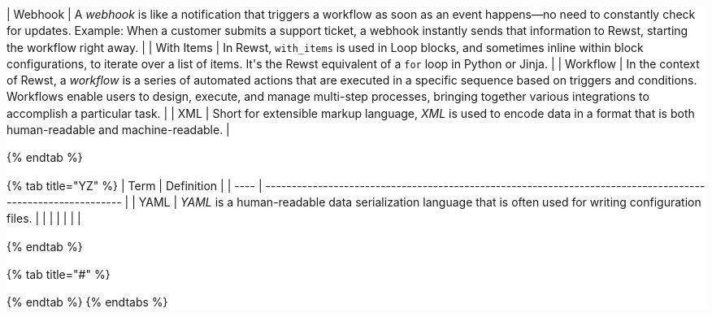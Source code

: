 | Webhook    | A _webhook_ is like a notification that triggers a workflow as soon as an event happens—no need to constantly check for updates. Example: When a customer submits a support ticket, a webhook instantly sends that information to Rewst, starting the workflow right away.                            |
| With Items | In Rewst, `with_items` is used in Loop blocks, and sometimes inline within block configurations, to iterate over a list of items. It's the Rewst equivalent of a `for` loop in Python or Jinja.                                                                                                       |
| Workflow   | In the context of Rewst, a _workflow_ is a series of automated actions that are executed in a specific sequence based on triggers and conditions. Workflows enable users to design, execute, and manage multi-step processes, bringing together various integrations to accomplish a particular task. |
| XML        | Short for extensible markup language, _XML_ is used to encode data in a format that is both human-readable and machine-readable.                                                                                                                                                                      |


{% endtab %}

{% tab title="YZ" %}
| Term | Definition                                                                                                 |
| ---- | ---------------------------------------------------------------------------------------------------------- |
| YAML | _YAML_ is a human-readable data serialization language that is often used for writing configuration files. |
|      |                                                                                                            |
|      |                                                                                                            |


{% endtab %}

{% tab title="#" %}

{% endtab %}
{% endtabs %}

